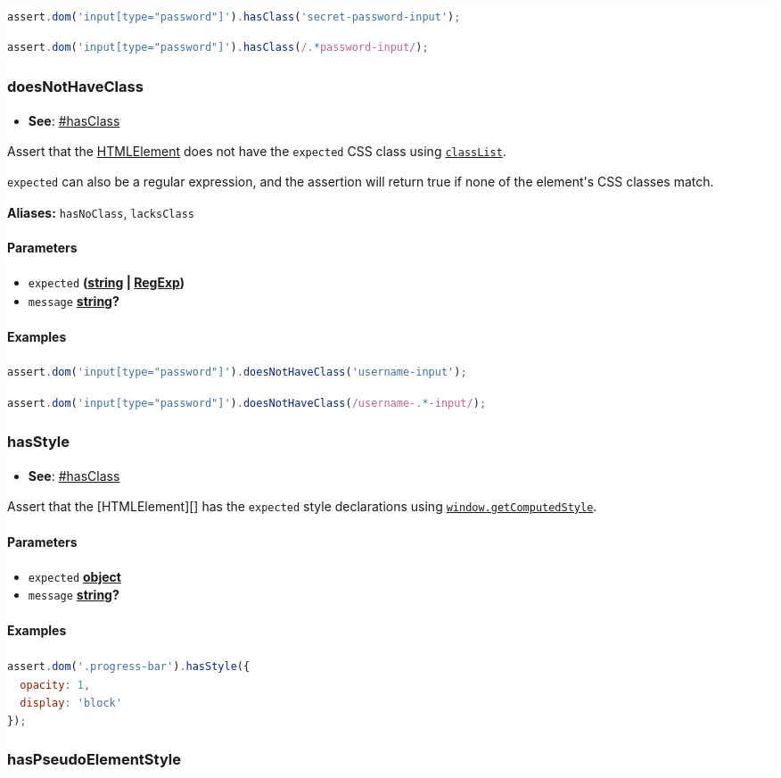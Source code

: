 ```javascript
assert.dom('input[type="password"]').hasClass('secret-password-input');
```

```javascript
assert.dom('input[type="password"]').hasClass(/.*password-input/);
```

### doesNotHaveClass

*   **See**: [#hasClass][144]

Assert that the [HTMLElement][121] does not have the `expected` CSS class using
[`classList`][143].

`expected` can also be a regular expression, and the assertion will return
true if none of the element's CSS classes match.

**Aliases:** `hasNoClass`, `lacksClass`

#### Parameters

*   `expected` **([string][124] | [RegExp][135])**&#x20;
*   `message` **[string][124]?**&#x20;

#### Examples

```javascript
assert.dom('input[type="password"]').doesNotHaveClass('username-input');
```

```javascript
assert.dom('input[type="password"]').doesNotHaveClass(/username-.*-input/);
```

### hasStyle

*   **See**: [#hasClass][144]

Assert that the \[HTMLElement]\[] has the `expected` style declarations using
[`window.getComputedStyle`][145].

#### Parameters

*   `expected` **[object][122]**&#x20;
*   `message` **[string][124]?**&#x20;

#### Examples

```javascript
assert.dom('.progress-bar').hasStyle({
  opacity: 1,
  display: 'block'
});
```

### hasPseudoElementStyle


[1]: #assertdom
[2]: #domassertions
[3]: #exists
[4]: #parameters
[5]: #examples
[6]: #doesnotexist
[7]: #parameters-1
[8]: #examples-1
[9]: #ischecked
[10]: #parameters-2
[11]: #examples-2
[12]: #isnotchecked
[13]: #parameters-3
[14]: #examples-3
[15]: #isfocused
[16]: #parameters-4
[17]: #examples-4
[18]: #isnotfocused
[19]: #parameters-5
[20]: #examples-5
[21]: #isrequired
[22]: #parameters-6
[23]: #examples-6
[24]: #isnotrequired
[25]: #parameters-7
[26]: #examples-7
[27]: #isvalid
[28]: #parameters-8
[29]: #examples-8
[30]: #isnotvalid
[31]: #parameters-9
[32]: #examples-9
[33]: #isvisible
[34]: #parameters-10
[35]: #examples-10
[36]: #isnotvisible
[37]: #parameters-11
[38]: #examples-11
[39]: #hasattribute
[40]: #parameters-12
[41]: #examples-12
[42]: #doesnothaveattribute
[43]: #parameters-13
[44]: #examples-13
[45]: #hasaria
[46]: #parameters-14
[47]: #examples-14
[48]: #doesnothavearia
[49]: #parameters-15
[50]: #examples-15
[51]: #hasproperty
[52]: #parameters-16
[53]: #examples-16
[54]: #isdisabled
[55]: #parameters-17
[56]: #examples-17
[57]: #isnotdisabled
[58]: #parameters-18
[59]: #examples-18
[60]: #hasclass
[61]: #parameters-19
[62]: #examples-19
[63]: #doesnothaveclass
[64]: #parameters-20
[65]: #examples-20
[66]: #hasstyle
[67]: #parameters-21
[68]: #examples-21
[69]: #haspseudoelementstyle
[70]: #parameters-22
[71]: #examples-22
[72]: #doesnothavestyle
[73]: #parameters-23
[74]: #examples-23
[75]: #doesnothavepseudoelementstyle
[76]: #parameters-24
[77]: #examples-24
[78]: #hastext
[79]: #parameters-25
[80]: #examples-25
[81]: #hasanytext
[82]: #parameters-26
[83]: #examples-26
[84]: #hasnotext
[85]: #parameters-27
[86]: #examples-27
[87]: #includestext
[88]: #parameters-28
[89]: #examples-28
[90]: #doesnotincludetext
[91]: #parameters-29
[92]: #examples-29
[93]: #hasvalue
[94]: #parameters-30
[95]: #examples-30
[96]: #hasanyvalue
[97]: #parameters-31
[98]: #examples-31
[99]: #hasnovalue
[100]: #parameters-32
[101]: #examples-32
[102]: #matchesselector
[103]: #parameters-33
[104]: #examples-33
[105]: #doesnotmatchselector
[106]: #parameters-34
[107]: #examples-34
[108]: #hastagname
[109]: #parameters-35
[110]: #examples-35
[111]: #doesnothavetagname
[112]: #parameters-36
[113]: #examples-36
[114]: https://developer.mozilla.org/en-US/docs/Web/JavaScript/Reference/Global_Objects/String
[115]: https://developer.mozilla.org/en-US/docs/Web/HTML/Element
[116]: https://developer.mozilla.org/de/docs/Web/API/Document/querySelector
[117]: https://developer.mozilla.org/en-US/docs/Web/API/Document
[118]: https://developer.mozilla.org/en-US/docs/Web/API/ShadowRoot
[119]: https://developer.mozilla.org/en-US/docs/Web/JavaScript/Reference/Operators/null
[120]: #doesNotExist
[121]: https://developer.mozilla.org/docs/Web/HTML/Element
[122]: https://developer.mozilla.org/docs/Web/JavaScript/Reference/Global_Objects/Object
[123]: https://developer.mozilla.org/docs/Web/JavaScript/Reference/Global_Objects/Number
[124]: https://developer.mozilla.org/docs/Web/JavaScript/Reference/Global_Objects/String
[125]: #isNotChecked
[126]: #isChecked
[127]: #isNotFocused
[128]: #isFocused
[129]: #isNotRequired
[130]: #isRequired
[131]: #isValid
[132]: #isNotVisible
[133]: #isVisible
[134]: #doesNotHaveAttribute
[135]: https://developer.mozilla.org/docs/Web/JavaScript/Reference/Global_Objects/RegExp
[136]: #hasAttribute
[137]: #doesNotHaveAria
[138]: #hasAria
[139]: #doesNotHaveProperty
[140]: #isNotDisabled
[141]: #isDisabled
[142]: #doesNotHaveClass
[143]: https://developer.mozilla.org/en-US/docs/Web/API/Element/classList
[144]: #hasClass
[145]: https://developer.mozilla.org/en-US/docs/Web/API/Window/getComputedStyle
[146]: #includesText
[147]: https://developer.mozilla.org/en-US/docs/Web/API/Node/textContent
[148]: #hasText
[149]: #hasNoText
[150]: #hasAnyValue
[151]: #hasNoValue
[152]: https://developer.mozilla.org/docs/Web/API/HTMLInputElement
[153]: #hasValue
[154]: https://developer.mozilla.org/en-US/docs/Web/API/Element/tagName